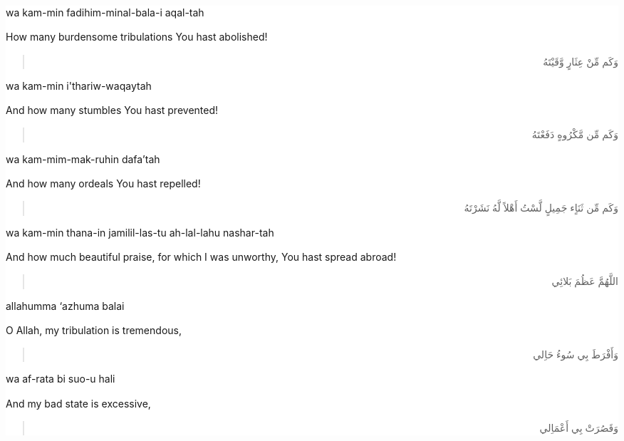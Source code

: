 wa kam-min fadihim-minal-bala-i aqal-tah

How many burdensome tribulations You hast abolished!

<blockquote dir="rtl">
  <p>
وَكَم مِّنْ عِثَارٍ وَّقَيْتَهُ
  </p>
</blockquote>

wa kam-min i'thariw-waqaytah

And how many stumbles You hast prevented!

<blockquote dir="rtl">
  <p>
وَكَم مِّن مَّكْرُوهٍ دَفَعْتَهُ
  </p>
</blockquote>

wa kam-mim-mak-ruhin dafa’tah

And how many ordeals You hast repelled!

<blockquote dir="rtl">
  <p>
وَكَم مِّن ثَنَاٍء جَمِيلٍ لَّسْتُ أَهْلاً لَّهُ نَشَرْتَهُ
  </p>
</blockquote>

wa kam-min thana-in jamilil-las-tu ah-lal-lahu nashar-tah

And how much beautiful praise, for which I was unworthy, You hast spread
abroad!

<blockquote dir="rtl">
  <p>
اللَّهُمَّ عَظُمَ بَلائِي
  </p>
</blockquote>

allahumma ‘azhuma balai

O Allah, my tribulation is tremendous,

<blockquote dir="rtl">
  <p>
وَأَفْرَطَ بِي سُوءُ حَاِلي
  </p>
</blockquote>

wa af-rata bi suo-u hali

And my bad state is excessive,

<blockquote dir="rtl">
  <p>
وَقَصُرَتْ بِي أَعْمَاِلي
  </p>
</blockquote>

